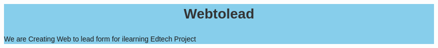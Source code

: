 # Webtolead
We are Creating Web to lead form for ilearning Edtech Project
<!DOCTYPE html>
<html lang="en">
<head>
    <meta charset="UTF-8">
    <meta name="viewport" content="width=device-width, initial-scale=1.0">
    <title>iLearning Web to Lead Form</title>
    <style>
        body {
            font-family: Arial, sans-serif;
            background-color: #87CEEB;
            margin: 0;
            padding: 20px;
        }
        .container {
            max-width: 500px;
            margin: auto;
            background: white;
            padding: 20px;
            border-radius: 8px;
            box-shadow: 0 2px 10px rgba(0, 0, 0, 0.1);
        }
        h1 {
            text-align: center;
            color: #333;
        }
        img {
            display: block;
            margin: 0 auto 20px;
            width: 150px; /* Adjust as needed */
        }
        label {
            display: block;
            margin-bottom: 5px;
            color: #555;
        }
        input[type="text"], input[type="email"], textarea {
            width: 100%;
            padding: 10px;
            margin-bottom: 20px;
            border: 1px solid #ccc;
            border-radius: 4px;
            box-sizing: border-box;
        }
        button {
            width: 100%;
            padding: 10px;
            background-color: #5cb85c;
            border: none;
            color: white;
            border-radius: 4px;
            font-size: 16px;
            cursor: pointer;
        }
        button:hover {
            background-color: #4cae4c;
        }
    </style>
</head>
<body>
<div class="header">